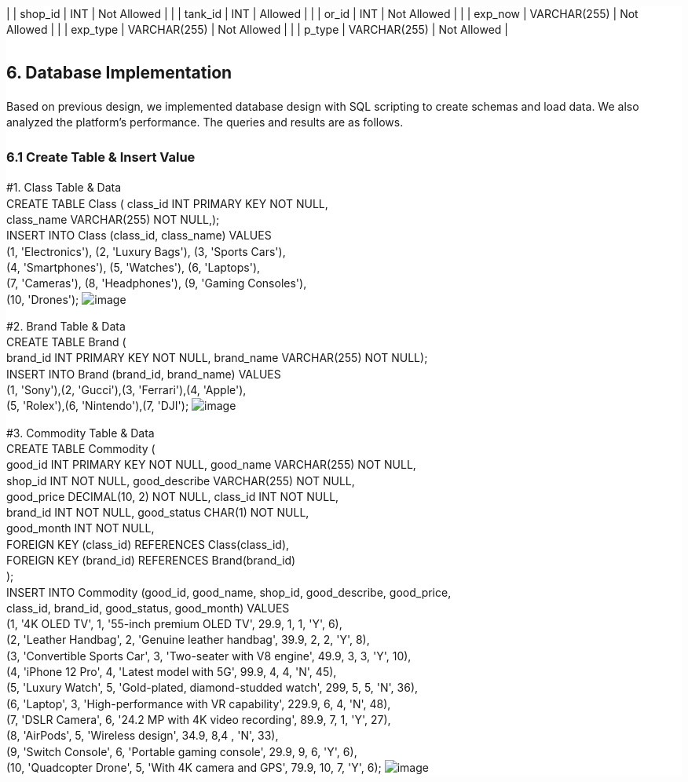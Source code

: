 |                             | shop_id       | INT          | Not Allowed  |
|                             | tank_id       | INT          | Allowed      |
|                             | or_id         | INT          | Not Allowed  |
|                             | exp_now       | VARCHAR(255) | Not Allowed  |
|                             | exp_type      | VARCHAR(255) | Not Allowed  |
|                             | p_type        | VARCHAR(255) | Not Allowed  |

## 6. Database Implementation
Based on previous design, we implemented database design with SQL scripting to create 
schemas and load data. We also analyzed the platform’s performance. The queries and results are as 
follows.

### 6.1 Create Table & Insert Value
#1. Class Table & Data<br>
CREATE TABLE Class ( class_id INT PRIMARY KEY NOT NULL,<br>
class_name VARCHAR(255) NOT NULL,);<br>
INSERT INTO Class (class_id, class_name) VALUES<br>
(1, 'Electronics'), (2, 'Luxury Bags'), (3, 'Sports Cars'),<br>
(4, 'Smartphones'), (5, 'Watches'), (6, 'Laptops'),<br>
(7, 'Cameras'), (8, 'Headphones'), (9, 'Gaming Consoles'),<br>
(10, 'Drones');<be>
![image](https://github.com/LIAMLEELYM/SQL-Project/assets/166018789/87a01e47-983d-49cd-83aa-ef2a6a5d8be2)

#2. Brand Table & Data<br>
CREATE TABLE Brand (<br>
 brand_id INT PRIMARY KEY NOT NULL, brand_name VARCHAR(255) NOT NULL);<br>
INSERT INTO Brand (brand_id, brand_name) VALUES<br>
(1, 'Sony'),(2, 'Gucci'),(3, 'Ferrari'),(4, 'Apple'),<br>
(5, 'Rolex'),(6, 'Nintendo'),(7, 'DJI');<be>
![image](https://github.com/LIAMLEELYM/SQL-Project/assets/166018789/ec4c3afc-a5ef-4348-8813-654850cb8e72)

#3. Commodity Table & Data<br>
CREATE TABLE Commodity (<br>
 good_id INT PRIMARY KEY NOT NULL, good_name VARCHAR(255) NOT NULL,<br>
 shop_id INT NOT NULL, good_describe VARCHAR(255) NOT NULL,<br>
 good_price DECIMAL(10, 2) NOT NULL, class_id INT NOT NULL,<br>
 brand_id INT NOT NULL, good_status CHAR(1) NOT NULL,<br>
 good_month INT NOT NULL,<br>
 FOREIGN KEY (class_id) REFERENCES Class(class_id),<br>
 FOREIGN KEY (brand_id) REFERENCES Brand(brand_id)<br>
);<br>
INSERT INTO Commodity (good_id, good_name, shop_id, good_describe, good_price,<br>
class_id, brand_id, good_status, good_month) VALUES<br>
(1, '4K OLED TV', 1, '55-inch premium OLED TV', 29.9, 1, 1, 'Y', 6),<br>
(2, 'Leather Handbag', 2, 'Genuine leather handbag', 39.9, 2, 2, 'Y', 8),<br>
(3, 'Convertible Sports Car', 3, 'Two-seater with V8 engine', 49.9, 3, 3, 'Y', 10),<br>
(4, 'iPhone 12 Pro', 4, 'Latest model with 5G', 99.9, 4, 4, 'N', 45),<br>
(5, 'Luxury Watch', 5, 'Gold-plated, diamond-studded watch', 299, 5, 5, 'N', 36),<br>
(6, 'Laptop', 3, 'High-performance with VR capability', 229.9, 6, 4, 'N', 48),<br>
(7, 'DSLR Camera', 6, '24.2 MP with 4K video recording', 89.9, 7, 1, 'Y', 27),<br>
(8, 'AirPods', 5, 'Wireless design', 34.9, 8,4 , 'N', 33),<br>
(9, 'Switch Console', 6, 'Portable gaming console', 29.9, 9, 6, 'Y', 6),<br>
(10, 'Quadcopter Drone', 5, 'With 4K camera and GPS', 79.9, 10, 7, 'Y', 6);<be>
![image](https://github.com/LIAMLEELYM/SQL-Project/assets/166018789/5c02dd74-dcd7-4faf-a052-0ef4549a8058)
